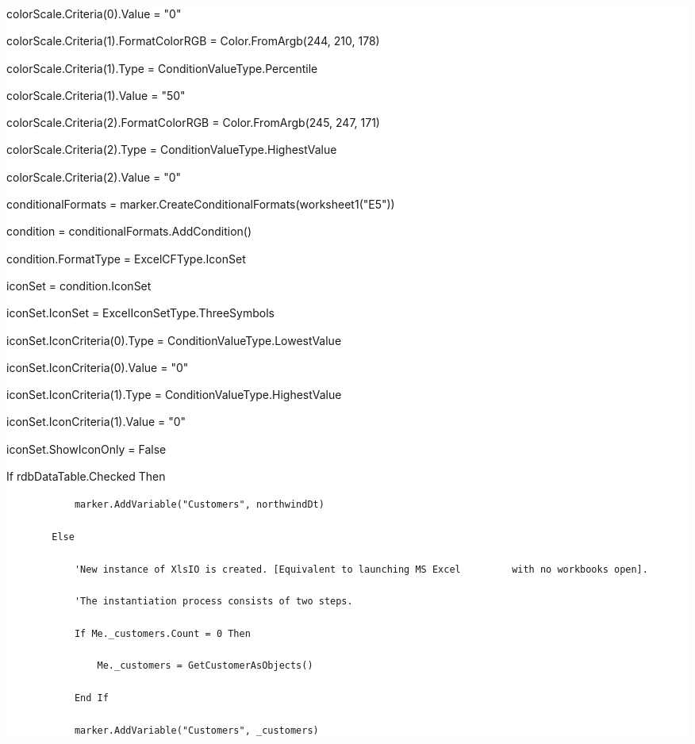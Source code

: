 colorScale.Criteria(0).Value = "0"



colorScale.Criteria(1).FormatColorRGB = Color.FromArgb(244, 210, 178)

colorScale.Criteria(1).Type = ConditionValueType.Percentile

colorScale.Criteria(1).Value = "50"



colorScale.Criteria(2).FormatColorRGB = Color.FromArgb(245, 247, 171)

colorScale.Criteria(2).Type = ConditionValueType.HighestValue

colorScale.Criteria(2).Value = "0"









conditionalFormats = marker.CreateConditionalFormats(worksheet1("E5"))



condition = conditionalFormats.AddCondition()

condition.FormatType = ExcelCFType.IconSet

iconSet = condition.IconSet

iconSet.IconSet = ExcelIconSetType.ThreeSymbols

iconSet.IconCriteria(0).Type = ConditionValueType.LowestValue

iconSet.IconCriteria(0).Value = "0"

iconSet.IconCriteria(1).Type = ConditionValueType.HighestValue

iconSet.IconCriteria(1).Value = "0"

iconSet.ShowIconOnly = False





  If rdbDataTable.Checked Then

                marker.AddVariable("Customers", northwindDt)

            Else

                'New instance of XlsIO is created. [Equivalent to launching MS Excel         with no workbooks open].

                'The instantiation process consists of two steps.

                If Me._customers.Count = 0 Then

                    Me._customers = GetCustomerAsObjects()

                End If

                marker.AddVariable("Customers", _customers)
